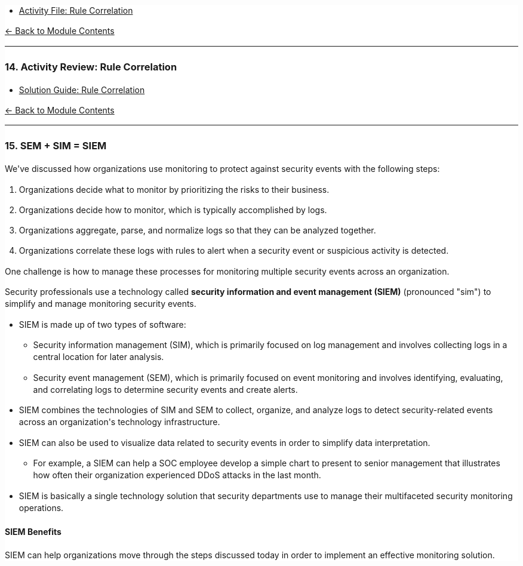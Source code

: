 
- [Activity File: Rule Correlation](activities/13_Rule_Correlation/Unsolved/README.md)

[<- Back to Module Contents](#module-day-1-contents)

---

### 14.  Activity Review: Rule Correlation

- [Solution Guide: Rule Correlation](activities/13_Rule_Correlation/Solved/README.md)

[<- Back to Module Contents](#module-day-1-contents)

---  

### 15. SEM + SIM =  SIEM 

We've discussed how organizations use monitoring to protect against security events with the following steps:

1.  Organizations decide what to monitor by prioritizing the risks to their business.

2.  Organizations decide how to monitor, which is typically accomplished by logs.

3.  Organizations aggregate, parse, and normalize logs so that they can be analyzed together.

4.  Organizations correlate these logs with rules to alert when a security event or suspicious activity is detected.
  
One challenge is how to manage these processes for monitoring multiple security events across an organization.

Security professionals use a technology called **security information and event management (SIEM)** (pronounced "sim") to simplify and manage monitoring security events.

  - SIEM is made up of two types of software:

    - Security information management (SIM), which is primarily focused on log management and involves collecting logs in a central location for later analysis. 

    - Security event management (SEM), which is primarily focused on event monitoring and involves identifying, evaluating, and correlating logs to determine security events and create alerts.

 - SIEM combines the technologies of SIM and SEM to collect, organize, and analyze logs to detect security-related events across an organization's technology infrastructure.

 - SIEM can also be used to visualize data related to security events in order to simplify data interpretation.

    - For example, a SIEM can help a SOC employee develop a simple chart to present to senior management that illustrates how often their organization experienced DDoS attacks in the last month.
    
 -  SIEM is basically a single technology solution that security departments use to manage their multifaceted security monitoring operations.
 
 #### SIEM Benefits
 
 SIEM can help organizations move through the steps discussed today in order to implement an effective monitoring solution. 
 